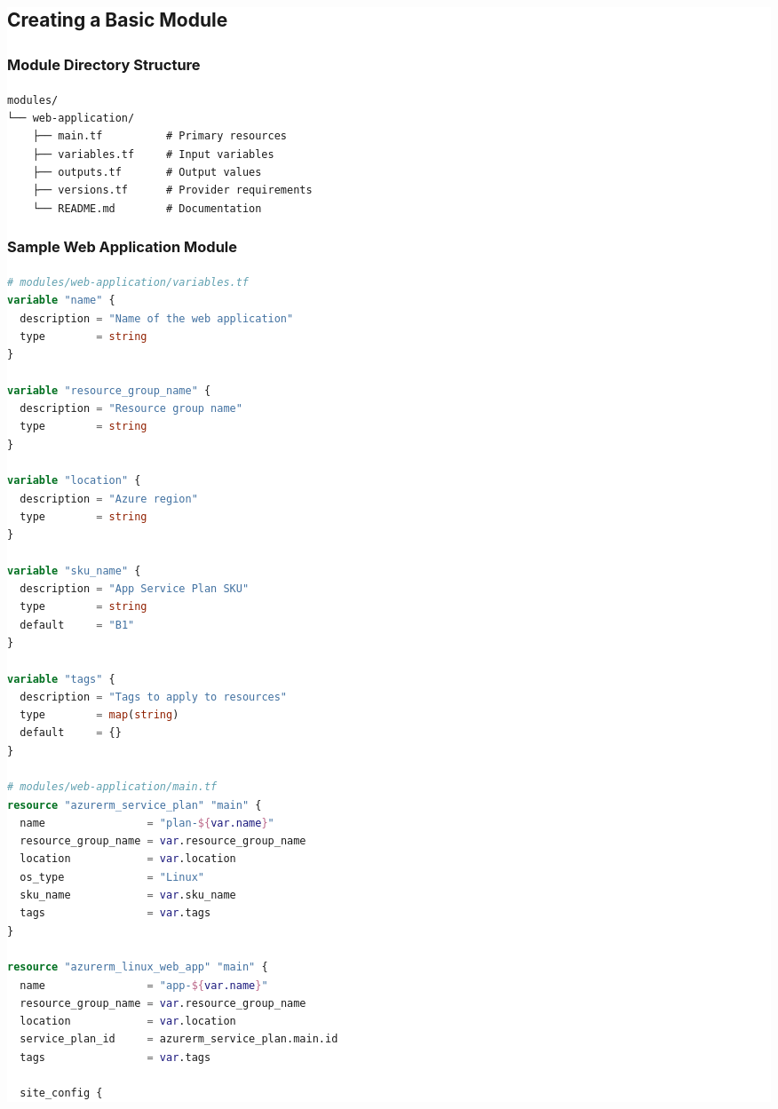 ## Creating a Basic Module

### Module Directory Structure

```
modules/
└── web-application/
    ├── main.tf          # Primary resources
    ├── variables.tf     # Input variables
    ├── outputs.tf       # Output values
    ├── versions.tf      # Provider requirements
    └── README.md        # Documentation
```

### Sample Web Application Module

```terraform
# modules/web-application/variables.tf
variable "name" {
  description = "Name of the web application"
  type        = string
}

variable "resource_group_name" {
  description = "Resource group name"
  type        = string
}

variable "location" {
  description = "Azure region"
  type        = string
}

variable "sku_name" {
  description = "App Service Plan SKU"
  type        = string
  default     = "B1"
}

variable "tags" {
  description = "Tags to apply to resources"
  type        = map(string)
  default     = {}
}

# modules/web-application/main.tf
resource "azurerm_service_plan" "main" {
  name                = "plan-${var.name}"
  resource_group_name = var.resource_group_name
  location            = var.location
  os_type             = "Linux"
  sku_name            = var.sku_name
  tags                = var.tags
}

resource "azurerm_linux_web_app" "main" {
  name                = "app-${var.name}"
  resource_group_name = var.resource_group_name
  location            = var.location
  service_plan_id     = azurerm_service_plan.main.id
  tags                = var.tags

  site_config {
```